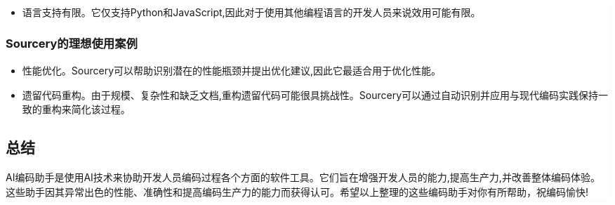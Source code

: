 - 语言支持有限。它仅支持Python和JavaScript,因此对于使用其他编程语言的开发人员来说效用可能有限。

### Sourcery的理想使用案例

- 性能优化。Sourcery可以帮助识别潜在的性能瓶颈并提出优化建议,因此它最适合用于优化性能。

- 遗留代码重构。由于规模、复杂性和缺乏文档,重构遗留代码可能很具挑战性。Sourcery可以通过自动识别并应用与现代编码实践保持一致的重构来简化该过程。

## 总结

AI编码助手是使用AI技术来协助开发人员编码过程各个方面的软件工具。它们旨在增强开发人员的能力,提高生产力,并改善整体编码体验。这些助手因其异常出色的性能、准确性和提高编码生产力的能力而获得认可。希望以上整理的这些编码助手对你有所帮助，祝编码愉快!
